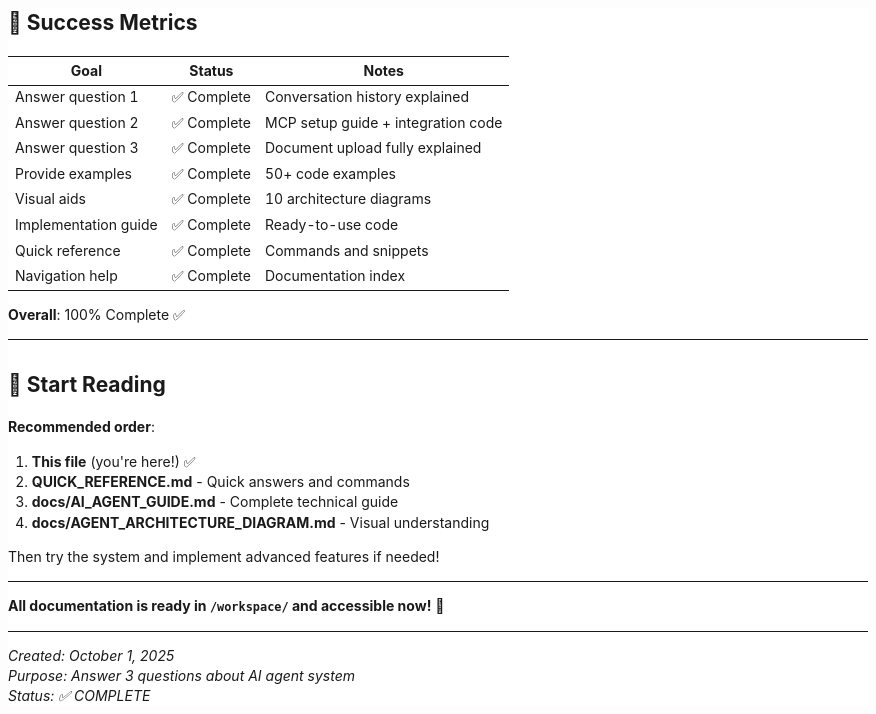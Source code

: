 
## 🎉 Success Metrics

| Goal | Status | Notes |
|------|--------|-------|
| Answer question 1 | ✅ Complete | Conversation history explained |
| Answer question 2 | ✅ Complete | MCP setup guide + integration code |
| Answer question 3 | ✅ Complete | Document upload fully explained |
| Provide examples | ✅ Complete | 50+ code examples |
| Visual aids | ✅ Complete | 10 architecture diagrams |
| Implementation guide | ✅ Complete | Ready-to-use code |
| Quick reference | ✅ Complete | Commands and snippets |
| Navigation help | ✅ Complete | Documentation index |

**Overall**: 100% Complete ✅

---

## 🚀 Start Reading

**Recommended order**:

1. **This file** (you're here!) ✅
2. **QUICK_REFERENCE.md** - Quick answers and commands
3. **docs/AI_AGENT_GUIDE.md** - Complete technical guide
4. **docs/AGENT_ARCHITECTURE_DIAGRAM.md** - Visual understanding

Then try the system and implement advanced features if needed!

---

**All documentation is ready in `/workspace/` and accessible now!** 🎉

---

*Created: October 1, 2025*  
*Purpose: Answer 3 questions about AI agent system*  
*Status: ✅ COMPLETE*
